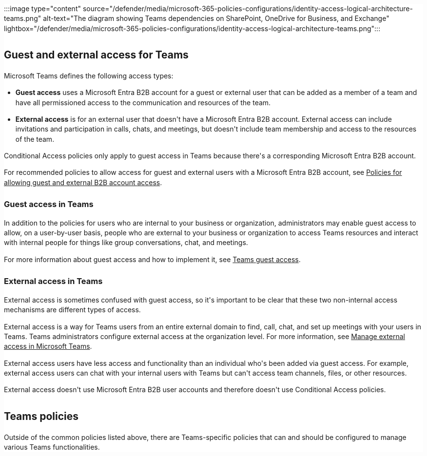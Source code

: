 :::image type="content" source="/defender/media/microsoft-365-policies-configurations/identity-access-logical-architecture-teams.png" alt-text="The diagram showing Teams dependencies on SharePoint, OneDrive for Business, and Exchange" lightbox="/defender/media/microsoft-365-policies-configurations/identity-access-logical-architecture-teams.png":::

## Guest and external access for Teams

Microsoft Teams defines the following access types:

- **Guest access** uses a Microsoft Entra B2B account for a guest or external user that can be added as a member of a team and have all permissioned access to the communication and resources of the team.

- **External access** is for an external user that doesn't have a Microsoft Entra B2B account. External access can include invitations and participation in calls, chats, and meetings, but doesn't include team membership and access to the resources of the team.

Conditional Access policies only apply to guest access in Teams because there's a corresponding Microsoft Entra B2B account.



For recommended policies to allow access for guest and external users with a Microsoft Entra B2B account, see [Policies for allowing guest and external B2B account access](zero-trust-identity-device-access-policies-guest-access.md).

### Guest access in Teams

In addition to the policies for users who are internal to your business or organization, administrators may enable guest access to allow, on a user-by-user basis, people who are external to your business or organization to access Teams resources and interact with internal people for things like group conversations, chat, and meetings.

For more information about guest access and how to implement it, see  [Teams guest access](/microsoftteams/guest-access).

### External access in Teams

External access is sometimes confused with guest access, so it's important to be clear that these two non-internal access mechanisms are different types of access.

External access is a way for Teams users from an entire external domain to find, call, chat, and set up meetings with your users in Teams. Teams administrators configure external access at the organization level. For more information, see [Manage external access in Microsoft Teams](/microsoftteams/manage-external-access).

External access users have less access and functionality than an individual who's been added via guest access. For example, external access users can chat with your internal users with Teams but can't access team channels, files, or other resources.

External access doesn't use Microsoft Entra B2B user accounts and therefore doesn't use Conditional Access policies.

## Teams policies

Outside of the common policies listed above, there are Teams-specific policies that can and should be configured to manage various Teams functionalities.
